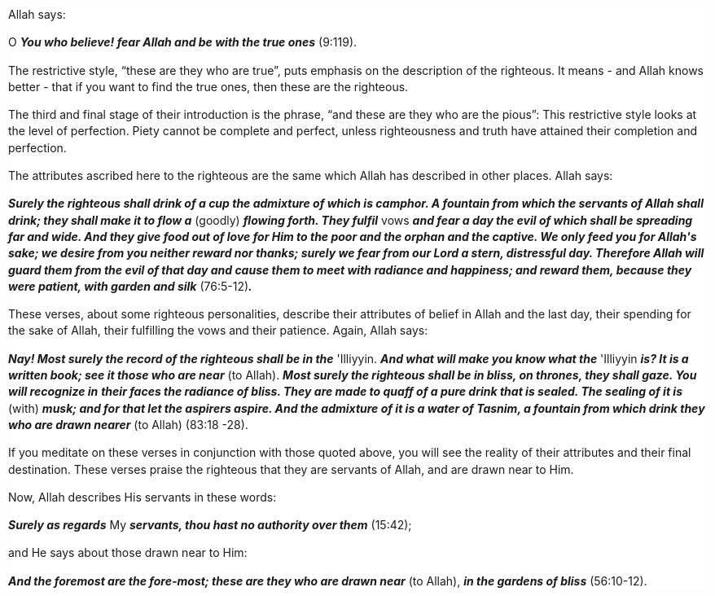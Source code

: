 Allah says:

O ***You who believe! fear Allah and be with the true ones*** (9:119).

The restrictive style, “these are they who are true”, puts emphasis on
the description of the righteous. It means - and Allah knows better -
that if you want to find the true ones, then these are the righteous.

The third and final stage of their introduction is the phrase, “and
these are they who are the pious”: This restrictive style looks at the
level of perfection. Piety cannot be complete and perfect, unless
righteousness and truth have attained their com­pletion and perfection.

The attributes ascribed here to the righteous are the same which Allah
has described in other places. Allah says:

***Surely the righteous shall drink of a cup the admixture of which is
camphor. A fountain from which the servants of Allah shall drink; they
shall make it to flow a*** (goodly) ***flowing forth. They fulfil***
vows ***and fear a day the evil of which shall be spreading far and
wide. And they give food out of love for Him to the poor and the orphan
and the captive. We only feed you for Allah's sake; we desire from you
neither reward nor thanks; surely we fear from our Lord a stern,
distressful day. Therefore Allah will guard them from the evil of that
day and cause them to meet with radiance and happiness; and reward them,
because they were patient, with garden and silk*** (76:5-12)***.***

These verses, about some righteous personalities, describe their
attributes of belief in Allah and the last day, their spending for the
sake of Allah, their ful­filling the vows and their patience. Again,
Allah says:

***Nay! Most surely the record of the righteous shall be in the***
'Illiyyin. ***And what will make you know what the*** 'Illiyyin ***is?
It is a written book; see it those who are near*** (to Allah). ***Most
surely the right­eous shall be in bliss, on thrones, they shall gaze.
You will recog­nize in*** ***their faces the radiance of bliss. They are
made to quaff of a pure drink that is sealed. The sealing of it is***
(with) ***musk; and for that let the aspirers aspire. And the admixture
of it is a water of Tasnim, a fountain from which drink they who are
drawn nearer*** (to Allah) (83:18 -28).

If you meditate on these verses in conjunction with those quoted above,
you will see the reality of their attributes and their final
destination. These verses praise the righteous that they are servants of
Allah, and are drawn near to Him.

Now, Allah describes His servants in these words:

***Surely as regards*** My ***ser­vants, thou hast no authority over
them*** (15:42);

and He says about those drawn near to Him:

***And the foremost are the fore-most; these are they who are drawn
near*** (to Allah), ***in the gardens of bliss*** (56:10-12).
